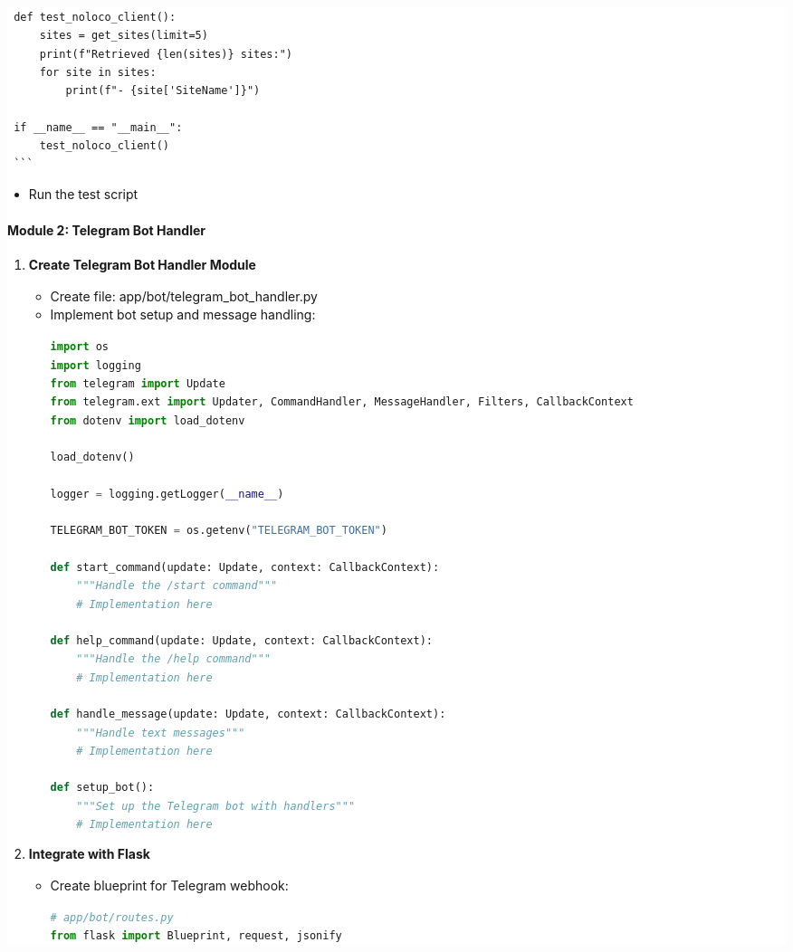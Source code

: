      def test_noloco_client():
         sites = get_sites(limit=5)
         print(f"Retrieved {len(sites)} sites:")
         for site in sites:
             print(f"- {site['SiteName']}")
     
     if __name__ == "__main__":
         test_noloco_client()
     ```
   * Run the test script

#### Module 2: Telegram Bot Handler

1. **Create Telegram Bot Handler Module**
   * Create file: app/bot/telegram_bot_handler.py
   * Implement bot setup and message handling:
     ```python
     import os
     import logging
     from telegram import Update
     from telegram.ext import Updater, CommandHandler, MessageHandler, Filters, CallbackContext
     from dotenv import load_dotenv
     
     load_dotenv()
     
     logger = logging.getLogger(__name__)
     
     TELEGRAM_BOT_TOKEN = os.getenv("TELEGRAM_BOT_TOKEN")
     
     def start_command(update: Update, context: CallbackContext):
         """Handle the /start command"""
         # Implementation here
     
     def help_command(update: Update, context: CallbackContext):
         """Handle the /help command"""
         # Implementation here
     
     def handle_message(update: Update, context: CallbackContext):
         """Handle text messages"""
         # Implementation here
     
     def setup_bot():
         """Set up the Telegram bot with handlers"""
         # Implementation here
     ```
   
2. **Integrate with Flask**
   * Create blueprint for Telegram webhook:
     ```python
     # app/bot/routes.py
     from flask import Blueprint, request, jsonify
     